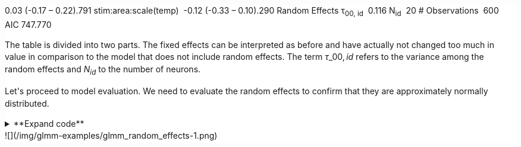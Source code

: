 <td style="padding:0.2cm; text-align:center; ">0.03 (-0.17&nbsp;&ndash;&nbsp;0.22)</td><td style="padding:0.2cm; text-align:center; ">.791</td>
</tr>
<tr>
<td style="padding:0.2cm; text-align:left;">stim:area:scale(temp)</td><td style="padding-left:0.5em; padding-right:0.5em;">&nbsp;</td>
<td style="padding:0.2cm; text-align:center; ">-0.12 (-0.33&nbsp;&ndash;&nbsp;0.10)</td><td style="padding:0.2cm; text-align:center; ">.290</td>
</tr><tr>
<td colspan="4" style="padding:0.2cm; padding-top:0.1cm; padding-bottom:0.1cm; text-align:left; font-weight:bold; text-align:left; padding-top:0.5em;">Random Effects</td>
</tr>

<tr>
<td style="padding:0.2cm; padding-top:0.1cm; padding-bottom:0.1cm; text-align:left;">&tau;<sub>00, id</sub></td>
<td style="padding-left:0.5em; padding-right:0.5em;">&nbsp;</td><td style="padding:0.2cm; text-align:center; padding-top:0.1cm; padding-bottom:0.1cm;" colspan="2">0.116</td>
</tr>

<tr>
<td style="padding:0.2cm; padding-top:0.1cm; padding-bottom:0.1cm; text-align:left;">N<sub>id</sub></td><td style="padding-left:0.5em; padding-right:0.5em;">&nbsp;</td> <td style="padding:0.2cm; text-align:center; padding-top:0.1cm; padding-bottom:0.1cm;" colspan="2">20</td>
</tr>

<tr>
<td style="padding:0.2cm; padding-top:0.1cm; padding-bottom:0.1cm; text-align:left; border-top:1px solid;"># Observations</td><td style="padding-left:0.5em; padding-right:0.5em; border-top:1px solid;">&nbsp;</td> <td style="padding:0.2cm; padding-top:0.1cm; padding-bottom:0.1cm; text-align:center; border-top:1px solid;" colspan="2">600</td>
</tr>
<tr>
<td style="padding:0.2cm; text-align:left; padding-top:0.1cm; padding-bottom:0.1cm;">AIC</td><td style="padding-left:0.5em; padding-right:0.5em;">&nbsp;</td><td style="padding:0.2cm; text-align:center; padding-top:0.1cm; padding-bottom:0.1cm;" colspan="2">747.770</td>
</tr>
</table>


The table is divided into two parts.
The fixed effects can be interpreted as before
and have actually not changed too much in value 
in comparison to the model that does not include random effects.
The term $\tau\_{00, id}$ refers to the variance among the random effects
and $N_{id}$ to the number of neurons.

Let's proceed to model evaluation.
We need to evaluate the random effects
to confirm that they are approximately normally distributed.

<details><summary>**Expand code**</summary></details>
![](/img/glmm-examples/glmm_random_effects-1.png)
